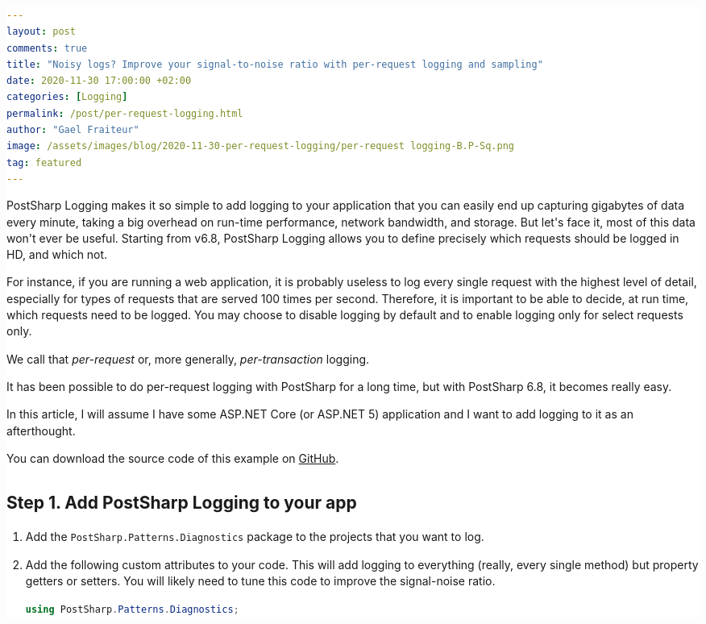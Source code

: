 ```yaml
---
layout: post 
comments: true
title: "Noisy logs? Improve your signal-to-noise ratio with per-request logging and sampling"
date: 2020-11-30 17:00:00 +02:00
categories: [Logging]
permalink: /post/per-request-logging.html
author: "Gael Fraiteur"
image: /assets/images/blog/2020-11-30-per-request-logging/per-request logging-B.P-Sq.png
tag: featured
---
```


PostSharp Logging makes it so simple to add logging to your application that you can easily end up capturing gigabytes 
of data every minute, taking a big overhead on run-time performance, network bandwidth, and storage. 
But let's face it, most of this data won't ever be useful. Starting from v6.8, PostSharp Logging allows you
to define precisely which requests should be logged in HD, and which not.



For instance, if you are running a web application, it is probably useless to log every single request with the 
highest level of detail, especially for types of requests that are served 100 times per second.  Therefore, it is 
important to be able to decide, at run time, which requests need to be logged. You may choose to disable logging by 
default and to enable logging only for select requests only.

We call that *per-request* or, more generally, *per-transaction* logging.

It has been possible to do per-request logging with PostSharp for a long time, but with PostSharp 6.8, it becomes
really easy.

In this article, I will assume I have some ASP.NET Core (or ASP.NET 5) application and I want to add logging
to it as an afterthought. 

You can download the source code of this example on [GitHub](https://github.com/postsharp/PostSharp.Samples/tree/master/Diagnostics/PostSharp.Samples.Logging.PerRequest).

## Step 1. Add PostSharp Logging to your app

1. Add the `PostSharp.Patterns.Diagnostics` package to the projects that you want to log.

2. Add the following custom attributes to your code. This will add logging to everything (really, every single
   method) but property getters or setters. You will likely need to tune this code to improve the signal-noise ratio.

    ```cs
    using PostSharp.Patterns.Diagnostics;
